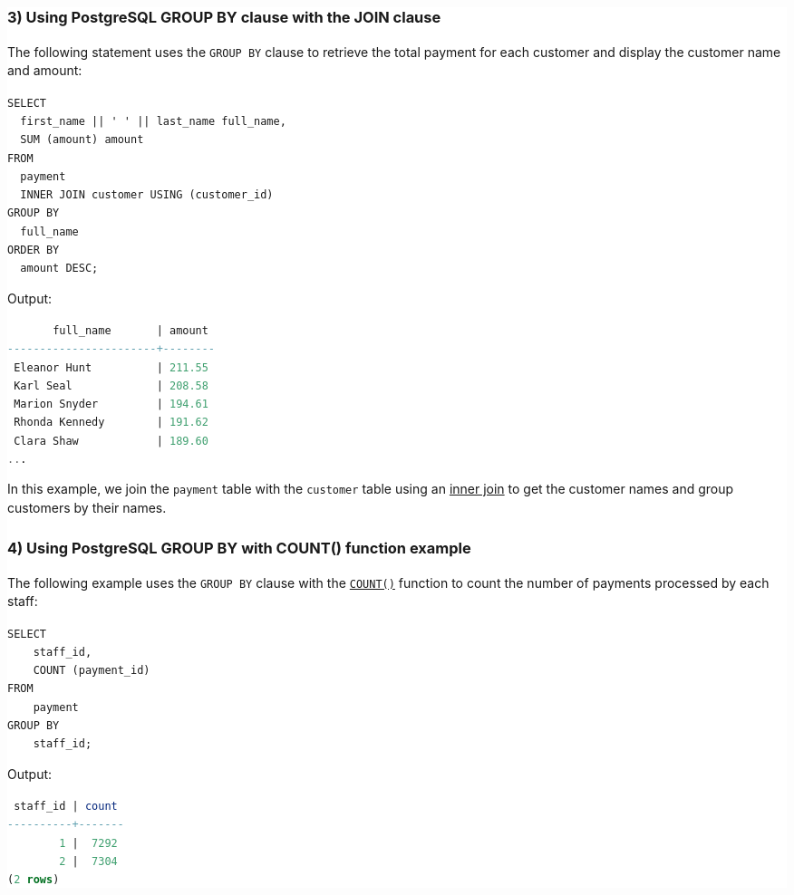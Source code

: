 ### 3\) Using PostgreSQL GROUP BY clause with the JOIN clause

The following statement uses the `GROUP BY` clause to retrieve the total payment for each customer and display the customer name and amount:

```
SELECT
  first_name || ' ' || last_name full_name,
  SUM (amount) amount
FROM
  payment
  INNER JOIN customer USING (customer_id)
GROUP BY
  full_name
ORDER BY
  amount DESC;
```

Output:

```sql
       full_name       | amount
-----------------------+--------
 Eleanor Hunt          | 211.55
 Karl Seal             | 208.58
 Marion Snyder         | 194.61
 Rhonda Kennedy        | 191.62
 Clara Shaw            | 189.60
...
```

In this example, we join the `payment` table with the `customer` table using an [inner join](postgresql-inner-join) to get the customer names and group customers by their names.

### 4\) Using PostgreSQL GROUP BY with COUNT() function example

The following example uses the `GROUP BY` clause with the [`COUNT()`](../postgresql-aggregate-functions/postgresql-count-function) function to count the number of payments processed by each staff:

```
SELECT
	staff_id,
	COUNT (payment_id)
FROM
	payment
GROUP BY
	staff_id;
```

Output:

```sql
 staff_id | count
----------+-------
        1 |  7292
        2 |  7304
(2 rows)
```
